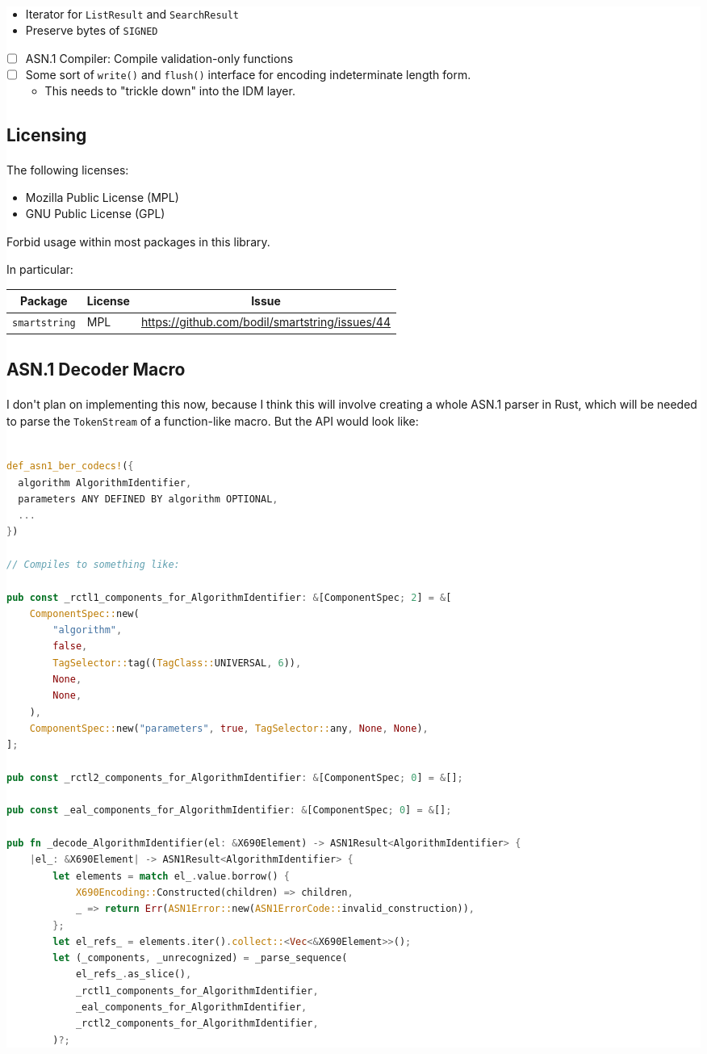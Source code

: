   - Iterator for `ListResult` and `SearchResult`
  - Preserve bytes of `SIGNED`
- [ ] ASN.1 Compiler: Compile validation-only functions
- [ ] Some sort of `write()` and `flush()` interface for encoding indeterminate length form.
  - This needs to "trickle down" into the IDM layer.

## Licensing

The following licenses:

- Mozilla Public License (MPL)
- GNU Public License (GPL)

Forbid usage within most packages in this library.

In particular:

| Package       | License | Issue                                              |
|---------------|---------|----------------------------------------------------|
| `smartstring` | MPL     | https://github.com/bodil/smartstring/issues/44     |

## ASN.1 Decoder Macro

I don't plan on implementing this now, because I think this will involve
creating a whole ASN.1 parser in Rust, which will be needed to parse the
`TokenStream` of a function-like macro. But the API would look like:

```rust

def_asn1_ber_codecs!({
  algorithm AlgorithmIdentifier,
  parameters ANY DEFINED BY algorithm OPTIONAL,
  ...
})

// Compiles to something like:

pub const _rctl1_components_for_AlgorithmIdentifier: &[ComponentSpec; 2] = &[
    ComponentSpec::new(
        "algorithm",
        false,
        TagSelector::tag((TagClass::UNIVERSAL, 6)),
        None,
        None,
    ),
    ComponentSpec::new("parameters", true, TagSelector::any, None, None),
];

pub const _rctl2_components_for_AlgorithmIdentifier: &[ComponentSpec; 0] = &[];

pub const _eal_components_for_AlgorithmIdentifier: &[ComponentSpec; 0] = &[];

pub fn _decode_AlgorithmIdentifier(el: &X690Element) -> ASN1Result<AlgorithmIdentifier> {
    |el_: &X690Element| -> ASN1Result<AlgorithmIdentifier> {
        let elements = match el_.value.borrow() {
            X690Encoding::Constructed(children) => children,
            _ => return Err(ASN1Error::new(ASN1ErrorCode::invalid_construction)),
        };
        let el_refs_ = elements.iter().collect::<Vec<&X690Element>>();
        let (_components, _unrecognized) = _parse_sequence(
            el_refs_.as_slice(),
            _rctl1_components_for_AlgorithmIdentifier,
            _eal_components_for_AlgorithmIdentifier,
            _rctl2_components_for_AlgorithmIdentifier,
        )?;
```